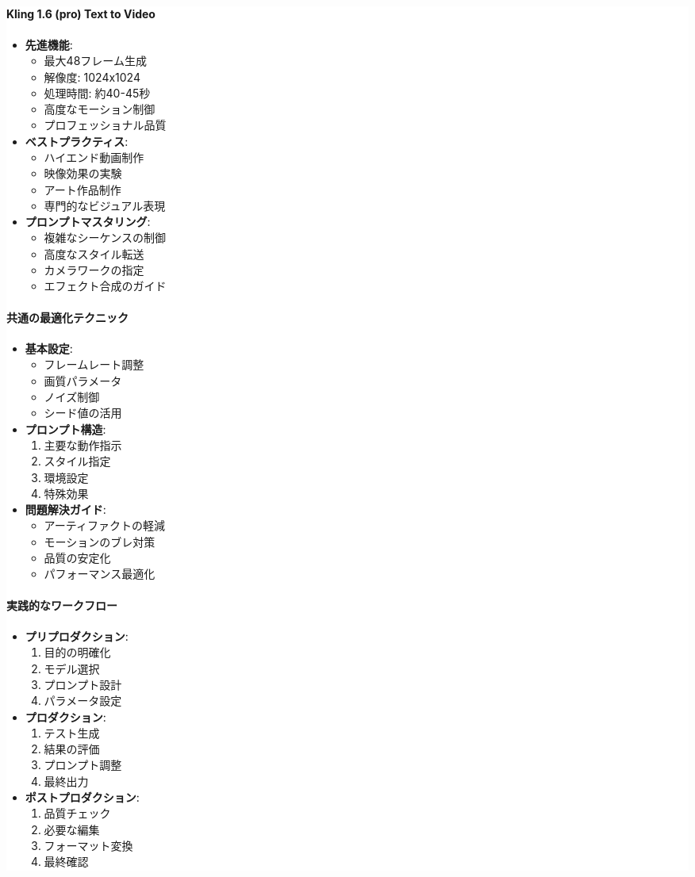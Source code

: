 #### Kling 1.6 (pro) Text to Video
- **先進機能**:
  - 最大48フレーム生成
  - 解像度: 1024x1024
  - 処理時間: 約40-45秒
  - 高度なモーション制御
  - プロフェッショナル品質
- **ベストプラクティス**:
  - ハイエンド動画制作
  - 映像効果の実験
  - アート作品制作
  - 専門的なビジュアル表現
- **プロンプトマスタリング**:
  - 複雑なシーケンスの制御
  - 高度なスタイル転送
  - カメラワークの指定
  - エフェクト合成のガイド

#### 共通の最適化テクニック
- **基本設定**:
  - フレームレート調整
  - 画質パラメータ
  - ノイズ制御
  - シード値の活用
- **プロンプト構造**:
  1. 主要な動作指示
  2. スタイル指定
  3. 環境設定
  4. 特殊効果
- **問題解決ガイド**:
  - アーティファクトの軽減
  - モーションのブレ対策
  - 品質の安定化
  - パフォーマンス最適化

#### 実践的なワークフロー
- **プリプロダクション**:
  1. 目的の明確化
  2. モデル選択
  3. プロンプト設計
  4. パラメータ設定
- **プロダクション**:
  1. テスト生成
  2. 結果の評価
  3. プロンプト調整
  4. 最終出力
- **ポストプロダクション**:
  1. 品質チェック
  2. 必要な編集
  3. フォーマット変換
  4. 最終確認
